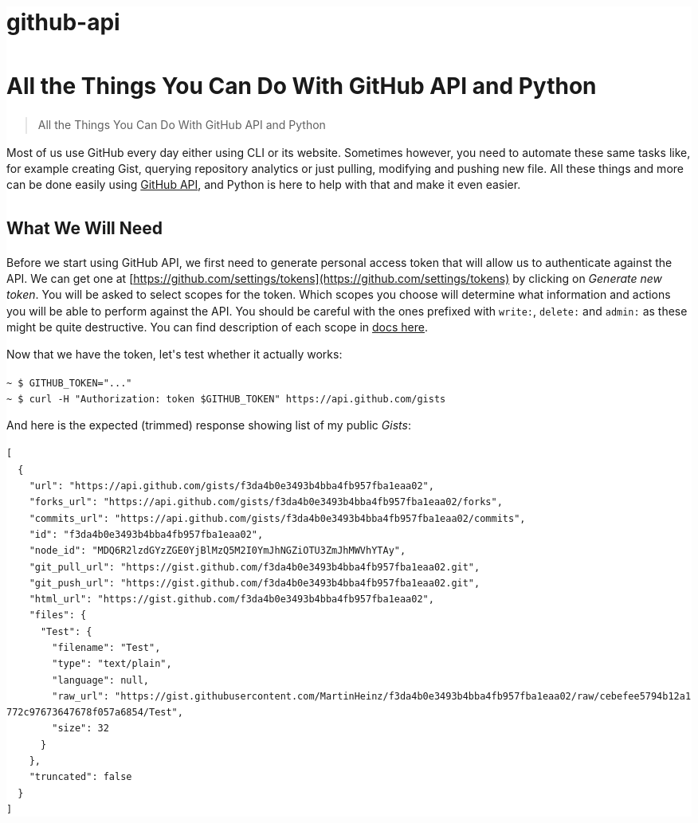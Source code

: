 # github-api

# All the Things You Can Do With GitHub API and Python

> All the Things You Can Do With GitHub API and Python
> 

Most of us use GitHub every day either using CLI or its website. Sometimes however, you need to automate these same tasks like, for example creating Gist, querying repository analytics or just pulling, modifying and pushing new file. All these things and more can be done easily using [GitHub API](https://developer.github.com/v3/), and Python is here to help with that and make it even easier.

## What We Will Need

Before we start using GitHub API, we first need to generate personal access token that will allow us to authenticate against the API. We can get one at [https://github.com/settings/tokens](https://github.com/settings/tokens) by clicking on *Generate new token*. You will be asked to select scopes for the token. Which scopes you choose will determine what information and actions you will be able to perform against the API. You should be careful with the ones prefixed with `write:`, `delete:` and `admin:` as these might be quite destructive. You can find description of each scope in [docs here](https://developer.github.com/apps/building-oauth-apps/understanding-scopes-for-oauth-apps/).

Now that we have the token, let's test whether it actually works:

```
~ $ GITHUB_TOKEN="..."
~ $ curl -H "Authorization: token $GITHUB_TOKEN" https://api.github.com/gists
```

And here is the expected (trimmed) response showing list of my public *Gists*:

```
[
  {
    "url": "https://api.github.com/gists/f3da4b0e3493b4bba4fb957fba1eaa02",
    "forks_url": "https://api.github.com/gists/f3da4b0e3493b4bba4fb957fba1eaa02/forks",
    "commits_url": "https://api.github.com/gists/f3da4b0e3493b4bba4fb957fba1eaa02/commits",
    "id": "f3da4b0e3493b4bba4fb957fba1eaa02",
    "node_id": "MDQ6R2lzdGYzZGE0YjBlMzQ5M2I0YmJhNGZiOTU3ZmJhMWVhYTAy",
    "git_pull_url": "https://gist.github.com/f3da4b0e3493b4bba4fb957fba1eaa02.git",
    "git_push_url": "https://gist.github.com/f3da4b0e3493b4bba4fb957fba1eaa02.git",
    "html_url": "https://gist.github.com/f3da4b0e3493b4bba4fb957fba1eaa02",
    "files": {
      "Test": {
        "filename": "Test",
        "type": "text/plain",
        "language": null,
        "raw_url": "https://gist.githubusercontent.com/MartinHeinz/f3da4b0e3493b4bba4fb957fba1eaa02/raw/cebefee5794b12a1772c97673647678f057a6854/Test",
        "size": 32
      }
    },
    "truncated": false
  }
]
```
